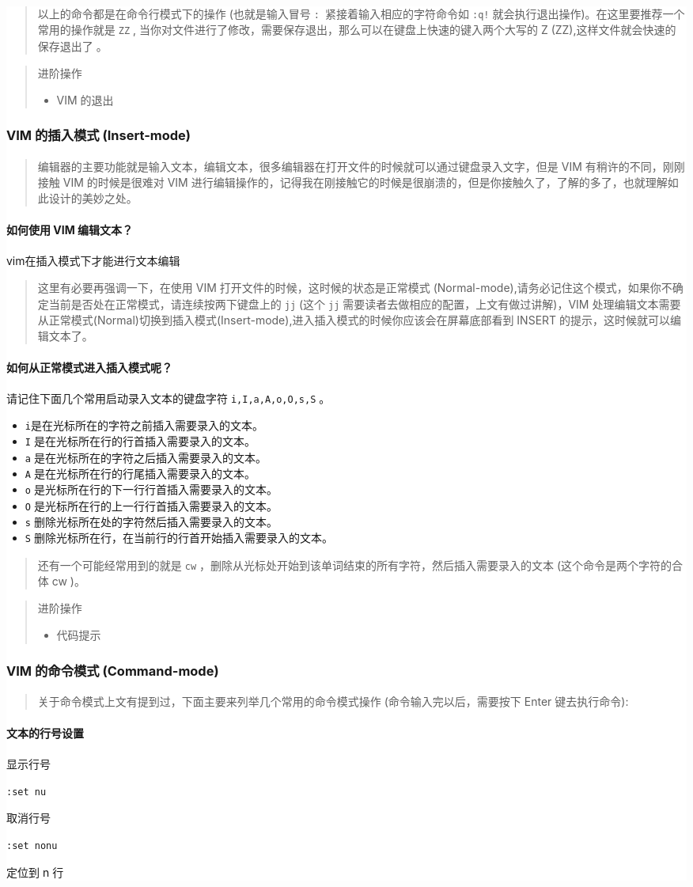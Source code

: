 > 以上的命令都是在命令行模式下的操作 (也就是输入冒号 `: `紧接着输入相应的字符命令如 `:q!` 就会执行退出操作)。在这里要推荐一个常用的操作就是 `ZZ` , 当你对文件进行了修改，需要保存退出，那么可以在键盘上快速的键入两个大写的 Z (ZZ),这样文件就会快速的保存退出了 。

> 进阶操作
>
> - VIM 的退出

### VIM 的插入模式 (Insert-mode)

> 编辑器的主要功能就是输入文本，编辑文本，很多编辑器在打开文件的时候就可以通过键盘录入文字，但是 VIM 有稍许的不同，刚刚接触 VIM 的时候是很难对 VIM 进行编辑操作的，记得我在刚接触它的时候是很崩溃的，但是你接触久了，了解的多了，也就理解如此设计的美妙之处。

#### 如何使用 VIM 编辑文本？

vim在插入模式下才能进行文本编辑

> 这里有必要再强调一下，在使用 VIM 打开文件的时候，这时候的状态是正常模式 (Normal-mode),请务必记住这个模式，如果你不确定当前是否处在正常模式，请连续按两下键盘上的 `jj` (这个 `jj` 需要读者去做相应的配置，上文有做过讲解)，VIM 处理编辑文本需要从正常模式(Normal)切换到插入模式(Insert-mode),进入插入模式的时候你应该会在屏幕底部看到 INSERT 的提示，这时候就可以编辑文本了。

#### 如何从正常模式进入插入模式呢？

请记住下面几个常用启动录入文本的键盘字符 `i,I,a,A,o,O,s,S` 。

- `i`是在光标所在的字符之前插入需要录入的文本。
- `I` 是在光标所在行的行首插入需要录入的文本。
- `a` 是在光标所在的字符之后插入需要录入的文本。
- `A` 是在光标所在行的行尾插入需要录入的文本。
- `o` 是光标所在行的下一行行首插入需要录入的文本。
- `O` 是光标所在行的上一行行首插入需要录入的文本。
- `s` 删除光标所在处的字符然后插入需要录入的文本。
- `S` 删除光标所在行，在当前行的行首开始插入需要录入的文本。

> 还有一个可能经常用到的就是 `cw` ，删除从光标处开始到该单词结束的所有字符，然后插入需要录入的文本 (这个命令是两个字符的合体 cw )。

> 进阶操作
>
> - 代码提示

### VIM 的命令模式 (Command-mode)

> 关于命令模式上文有提到过，下面主要来列举几个常用的命令模式操作 (命令输入完以后，需要按下 Enter 键去执行命令): 

#### 文本的行号设置

显示行号

```
:set nu
```

取消行号

```
:set nonu
```

定位到 n 行
